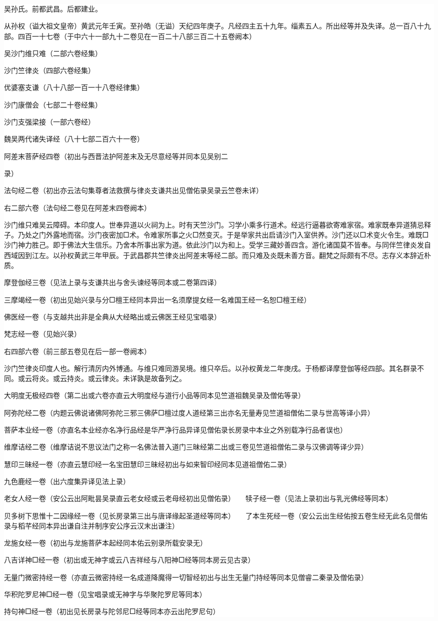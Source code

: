 吴孙氏。前都武昌。后都建业。  

从孙权（谥大祖文皇帝）黄武元年壬寅。至孙皓（无谥）天纪四年庚子。凡经四主五十九年。缁素五人。所出经等并及失译。总一百八十九部。四百一十七卷（于中六十一部九十二卷见在一百二十八部三百二十五卷阙本）  

吴沙门维只难（二部六卷经集）  

沙门竺律炎（四部六卷经集）  

优婆塞支谦（八十八部一百一十八卷经律集）  

沙门康僧会（七部二十卷经集）  

沙门支强梁接（一部六卷经）  

魏吴两代诸失译经（八十七部二百六十一卷）  

阿差末菩萨经四卷（初出与西晋法护阿差末及无尽意经等并同本见吴别二  

录）  

法句经二卷（初出亦云法句集尊者法救撰与律炎支谦共出见僧佑录吴录云竺卷未详）  

右二部六卷（法句经二卷见在阿差末四卷阙本）  

沙门维只难吴云障碍。本印度人。世奉异道以火祠为上。时有天竺沙门。习学小乘多行道术。经远行逼暮欲寄难家宿。难家既奉异道猜忌释子。乃处之门外露地而宿。沙门夜密加□术。令难家所事之火□然变灭。于是举家共出启请沙门入室供养。沙门还以□术变火令生。难既□沙门神力胜己。即于佛法大生信乐。乃舍本所事出家为道。依此沙门以为和上。受学三藏妙善四含。游化诸国莫不皆奉。与同伴竺律炎发自西域因到江左。以孙权黄武三年甲辰。于武昌郡共竺律炎出阿差末等经二部。而只难及炎既未善方音。翻梵之际颇有不尽。志存义本辞近朴质。  

摩登伽经三卷（见法上录与支谦共出与舍头谏经等同本或二卷第四译）  

三摩竭经一卷（初出见始兴录与分□檀王经同本异出一名须摩提女经一名难国王经一名恕□檀王经）  

佛医经一卷（与支越共出非是全典从大经略出或云佛医王经见宝唱录）  

梵志经一卷（见始兴录）  

右四部六卷（前三部五卷见在后一部一卷阙本）  

沙门竺律炎印度人也。解行清厉内外博通。与维只难同游吴境。维只卒后。以孙权黄龙二年庚戌。于杨都译摩登伽等经四部。其名群录不同。或云将炎。或云持炎。或云律炎。未详孰是故备列之。  

大明度无极经四卷（第二出或六卷亦直云大明度经与道行小品等同本见竺道祖魏吴录及僧佑等录）  

阿弥陀经二卷（内题云佛说诸佛阿弥陀三邪三佛萨□檀过度人道经第三出亦名无量寿见竺道祖僧佑二录与世高等译小异）  

菩萨本业经一卷（亦直名本业经亦名净行品经是华严净行品异译见僧佑录长房录中本业之外别载净行品者误也）  

维摩诘经二卷（维摩诘说不思议法门之称一名佛法普入道门三昧经第二出或三卷见竺道祖僧佑二录与汉佛调等译少异）  

慧印三昧经一卷（亦直云慧印经一名宝田慧印三昧经初出与如来智印经同本见道祖僧佑二录）  

九色鹿经一卷（出六度集异译见法上录）  

老女人经一卷（安公云出阿毗昙吴录直云老女经或云老母经初出见僧佑录）　　犊子经一卷（见法上录初出与乳光佛经等同本）  

贝多树下思惟十二因缘经一卷（见长房录第三出与唐译缘起圣道经等同本）　　了本生死经一卷（安公云出生经佑按五卷生经无此名见僧佑录与稻芊经同本异出谦自注并制序安公序云汉末出谦注）  

龙施女经一卷（初出与龙施菩萨本起经同本佑云别录所载安录无）  

八吉详神□经一卷（初出或无神字或云八吉祥经与八阳神□经等同本房云见古录）  

无量门微密持经一卷（亦直云微密持经一名成道降魔得一切智经初出与出生无量门持经等同本见僧睿二秦录及僧佑录）  

华积陀罗尼神□经一卷（见宝唱录或无神字与华聚陀罗尼等同本）  

持句神□经一卷（初出见长房录与陀邻尼□经等同本亦云出陀罗尼句）  
